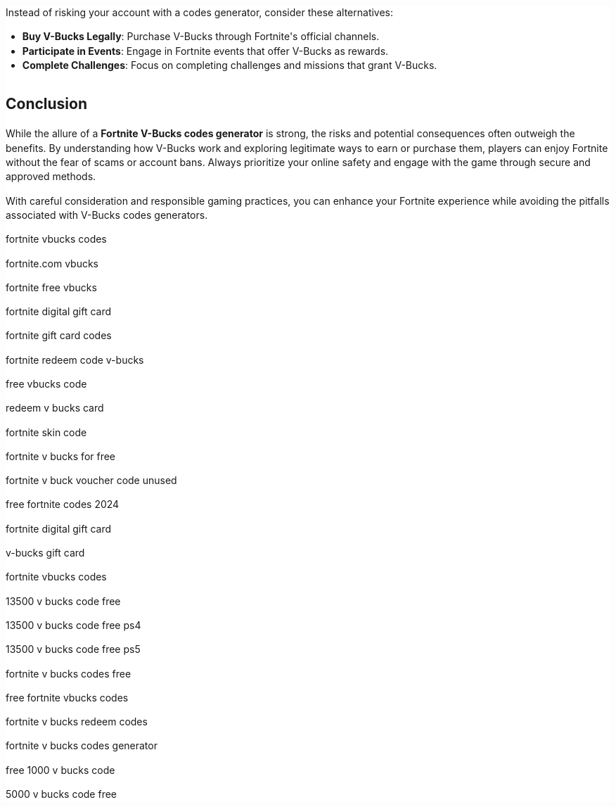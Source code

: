 Instead of risking your account with a codes generator, consider these alternatives:

- **Buy V-Bucks Legally**: Purchase V-Bucks through Fortnite's official channels.
- **Participate in Events**: Engage in Fortnite events that offer V-Bucks as rewards.
- **Complete Challenges**: Focus on completing challenges and missions that grant V-Bucks.

## Conclusion

While the allure of a **Fortnite V-Bucks codes generator** is strong, the risks and potential consequences often outweigh the benefits. By understanding how V-Bucks work and exploring legitimate ways to earn or purchase them, players can enjoy Fortnite without the fear of scams or account bans. Always prioritize your online safety and engage with the game through secure and approved methods. 

With careful consideration and responsible gaming practices, you can enhance your Fortnite experience while avoiding the pitfalls associated with V-Bucks codes generators.

fortnite vbucks codes

fortnite.com vbucks

fortnite free vbucks

fortnite digital gift card​

fortnite gift card codes​

fortnite redeem code v-bucks

free vbucks code

redeem v bucks card

fortnite skin code

fortnite v bucks for free

fortnite v buck voucher code unused

free fortnite codes 2024

fortnite digital gift card

v-bucks gift card

fortnite vbucks codes

13500 v bucks code free

13500 v bucks code free ps4

13500 v bucks code free ps5

fortnite v bucks codes free

free fortnite vbucks codes

fortnite v bucks redeem codes

fortnite v bucks codes generator

free 1000 v bucks code

5000 v bucks code free
